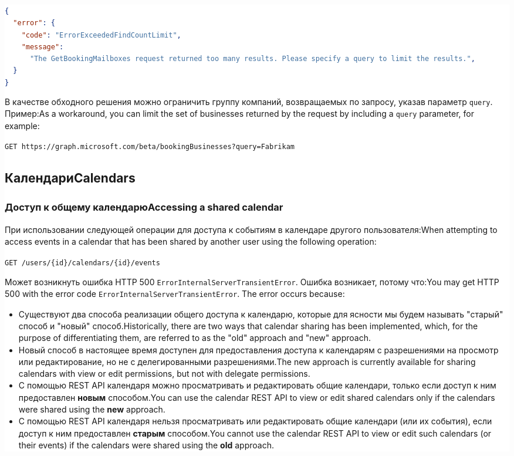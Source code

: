 ```json
{
  "error": {
    "code": "ErrorExceededFindCountLimit",
    "message":
      "The GetBookingMailboxes request returned too many results. Please specify a query to limit the results.",
  }
}
```

<span data-ttu-id="6410f-110">В качестве обходного решения можно ограничить группу компаний, возвращаемых по запросу, указав параметр `query`. Пример:</span><span class="sxs-lookup"><span data-stu-id="6410f-110">As a workaround, you can limit the set of businesses returned by the request by including a `query` parameter, for example:</span></span>

```http
GET https://graph.microsoft.com/beta/bookingBusinesses?query=Fabrikam
```
## <a name="calendars"></a><span data-ttu-id="6410f-111">Календари</span><span class="sxs-lookup"><span data-stu-id="6410f-111">Calendars</span></span>

### <a name="accessing-a-shared-calendar"></a><span data-ttu-id="6410f-112">Доступ к общему календарю</span><span class="sxs-lookup"><span data-stu-id="6410f-112">Accessing a shared calendar</span></span>

<span data-ttu-id="6410f-113">При использовании следующей операции для доступа к событиям в календаре другого пользователя:</span><span class="sxs-lookup"><span data-stu-id="6410f-113">When attempting to access events in a calendar that has been shared by another user using the following operation:</span></span>

```http
GET /users/{id}/calendars/{id}/events
```

<span data-ttu-id="6410f-p101">Может возникнуть ошибка HTTP 500 `ErrorInternalServerTransientError`. Ошибка возникает, потому что:</span><span class="sxs-lookup"><span data-stu-id="6410f-p101">You may get HTTP 500 with the error code `ErrorInternalServerTransientError`. The error occurs because:</span></span>

- <span data-ttu-id="6410f-116">Существуют два способа реализации общего доступа к календарю, которые для ясности мы будем называть "старый" способ и "новый" способ.</span><span class="sxs-lookup"><span data-stu-id="6410f-116">Historically, there are two ways that calendar sharing has been implemented, which, for the purpose of differentiating them, are referred to as the "old" approach and "new" approach.</span></span>
- <span data-ttu-id="6410f-117">Новый способ в настоящее время доступен для предоставления доступа к календарям с разрешениями на просмотр или редактирование, но не с делегированными разрешениями.</span><span class="sxs-lookup"><span data-stu-id="6410f-117">The new approach is currently available for sharing calendars with view or edit permissions, but not with delegate permissions.</span></span>
- <span data-ttu-id="6410f-118">С помощью REST API календаря можно просматривать и редактировать общие календари, только если доступ к ним предоставлен **новым** способом.</span><span class="sxs-lookup"><span data-stu-id="6410f-118">You can use the calendar REST API to view or edit shared calendars only if the calendars were shared using the **new** approach.</span></span>
- <span data-ttu-id="6410f-119">С помощью REST API календаря нельзя просматривать или редактировать общие календари (или их события), если доступ к ним предоставлен **старым** способом.</span><span class="sxs-lookup"><span data-stu-id="6410f-119">You cannot use the calendar REST API to view or edit such calendars (or their events) if the calendars were shared using the **old** approach.</span></span>
